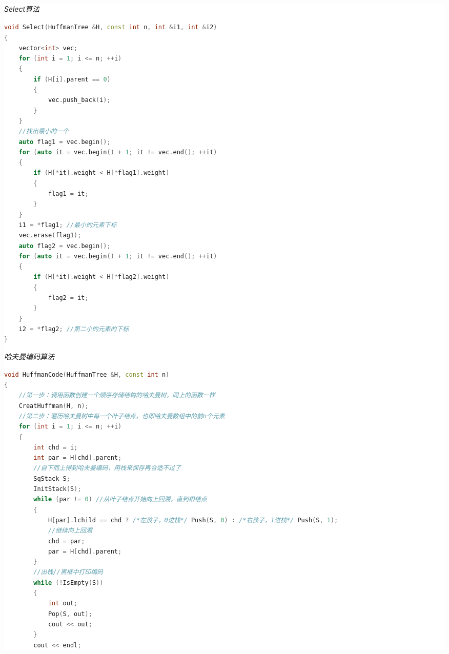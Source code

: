 *Select算法*

~~~cpp
void Select(HuffmanTree &H, const int n, int &i1, int &i2)
{
    vector<int> vec;
    for (int i = 1; i <= n; ++i)
    {
        if (H[i].parent == 0)
        {
            vec.push_back(i);
        }
    }
    //找出最小的一个
    auto flag1 = vec.begin();
    for (auto it = vec.begin() + 1; it != vec.end(); ++it)
    {
        if (H[*it].weight < H[*flag1].weight)
        {
            flag1 = it;
        }
    }
    i1 = *flag1; //最小的元素下标
    vec.erase(flag1);
    auto flag2 = vec.begin();
    for (auto it = vec.begin() + 1; it != vec.end(); ++it)
    {
        if (H[*it].weight < H[*flag2].weight)
        {
            flag2 = it;
        }
    }
    i2 = *flag2; //第二小的元素的下标
}
~~~
*哈夫曼编码算法*

~~~cpp
void HuffmanCode(HuffmanTree &H, const int n)
{
    //第一步：调用函数创建一个顺序存储结构的哈夫曼树，同上的函数一样
    CreatHuffman(H, n);
    //第二步：遍历哈夫曼树中每一个叶子结点，也即哈夫曼数组中的前n个元素
    for (int i = 1; i <= n; ++i)
    {
        int chd = i;
        int par = H[chd].parent;
        //自下而上得到哈夫曼编码，用栈来保存再合适不过了
        SqStack S;
        InitStack(S);
        while (par != 0) //从叶子结点开始向上回溯，直到根结点
        {
            H[par].lchild == chd ? /*左孩子，0进栈*/ Push(S, 0) : /*右孩子，1进栈*/ Push(S, 1);
            //继续向上回溯
            chd = par;
            par = H[chd].parent;
        }
        //出栈//黑框中打印编码
        while (!IsEmpty(S))
        {
            int out;
            Pop(S, out);
            cout << out;
        }
        cout << endl;
~~~